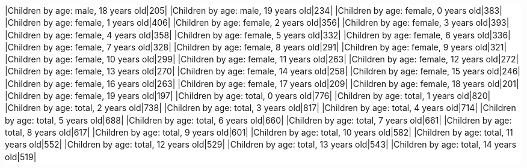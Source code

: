 |Children by age: male, 18 years old|205|
|Children by age: male, 19 years old|234|
|Children by age: female, 0 years old|383|
|Children by age: female, 1 years old|406|
|Children by age: female, 2 years old|356|
|Children by age: female, 3 years old|393|
|Children by age: female, 4 years old|358|
|Children by age: female, 5 years old|332|
|Children by age: female, 6 years old|336|
|Children by age: female, 7 years old|328|
|Children by age: female, 8 years old|291|
|Children by age: female, 9 years old|321|
|Children by age: female, 10 years old|299|
|Children by age: female, 11 years old|263|
|Children by age: female, 12 years old|272|
|Children by age: female, 13 years old|270|
|Children by age: female, 14 years old|258|
|Children by age: female, 15 years old|246|
|Children by age: female, 16 years old|263|
|Children by age: female, 17 years old|209|
|Children by age: female, 18 years old|201|
|Children by age: female, 19 years old|197|
|Children by age: total, 0 years old|776|
|Children by age: total, 1 years old|820|
|Children by age: total, 2 years old|738|
|Children by age: total, 3 years old|817|
|Children by age: total, 4 years old|714|
|Children by age: total, 5 years old|688|
|Children by age: total, 6 years old|660|
|Children by age: total, 7 years old|661|
|Children by age: total, 8 years old|617|
|Children by age: total, 9 years old|601|
|Children by age: total, 10 years old|582|
|Children by age: total, 11 years old|552|
|Children by age: total, 12 years old|529|
|Children by age: total, 13 years old|543|
|Children by age: total, 14 years old|519|